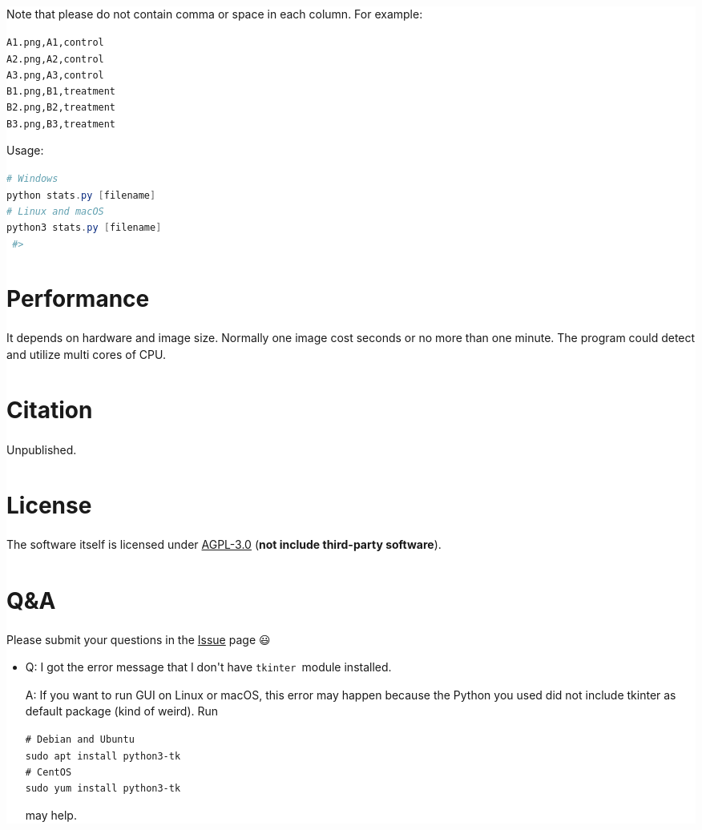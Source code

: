 Note that please do not contain comma or space in each column. For example:
```text
A1.png,A1,control
A2.png,A2,control
A3.png,A3,control
B1.png,B1,treatment
B2.png,B2,treatment
B3.png,B3,treatment
```

Usage:
```powershell
# Windows
python stats.py [filename]
# Linux and macOS
python3 stats.py [filename]
 #>
```


# Performance

It depends on hardware and image size. Normally one image cost seconds or no 
more than one minute. The program could detect and utilize multi cores of CPU.

# Citation

Unpublished.

# License

The software itself is licensed under
[AGPL-3.0](https://github.com/wpwupingwp/pyGUS/blob/master/LICENSE)
(**not include third-party software**).

# Q&A

Please submit your questions in the
[Issue](https://github.com/wpwupingwp/pyGUS/issues) page :smiley:

* Q: I got the error message that I don't have `tkinter `module installed.

  A: If you want to run GUI on Linux or macOS, this error may happen because the
  Python you used did not include tkinter as default package (kind of weird). Run
  ```
  # Debian and Ubuntu
  sudo apt install python3-tk
  # CentOS
  sudo yum install python3-tk
  ```
  may help.
